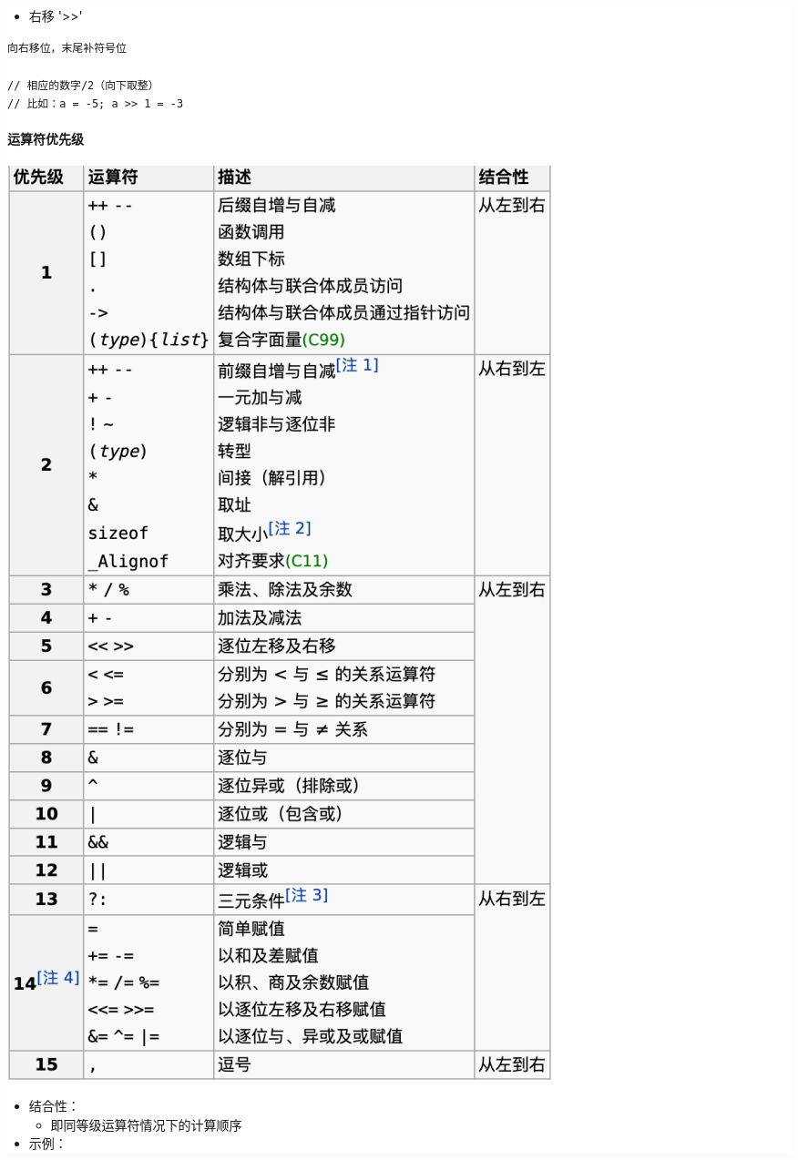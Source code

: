 ```
```
- 右移 '>>'
```
向右移位，末尾补符号位

// 相应的数字/2（向下取整）
// 比如：a = -5; a >> 1 = -3
```
#### 运算符优先级
![Alt text](images/image01.png)
- 结合性：
  - 即同等级运算符情况下的计算顺序
- 示例：
